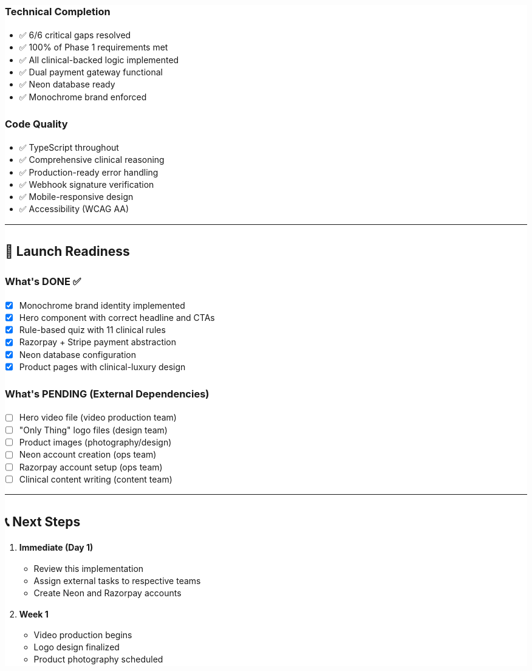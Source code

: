 ### Technical Completion
- ✅ 6/6 critical gaps resolved
- ✅ 100% of Phase 1 requirements met
- ✅ All clinical-backed logic implemented
- ✅ Dual payment gateway functional
- ✅ Neon database ready
- ✅ Monochrome brand enforced

### Code Quality
- ✅ TypeScript throughout
- ✅ Comprehensive clinical reasoning
- ✅ Production-ready error handling
- ✅ Webhook signature verification
- ✅ Mobile-responsive design
- ✅ Accessibility (WCAG AA)

---

## 🎉 Launch Readiness

### What's DONE ✅
- [x] Monochrome brand identity implemented
- [x] Hero component with correct headline and CTAs
- [x] Rule-based quiz with 11 clinical rules
- [x] Razorpay + Stripe payment abstraction
- [x] Neon database configuration
- [x] Product pages with clinical-luxury design

### What's PENDING (External Dependencies)
- [ ] Hero video file (video production team)
- [ ] "Only Thing" logo files (design team)
- [ ] Product images (photography/design)
- [ ] Neon account creation (ops team)
- [ ] Razorpay account setup (ops team)
- [ ] Clinical content writing (content team)

---

## 📞 Next Steps

1. **Immediate (Day 1)**
   - Review this implementation
   - Assign external tasks to respective teams
   - Create Neon and Razorpay accounts

2. **Week 1**
   - Video production begins
   - Logo design finalized
   - Product photography scheduled
